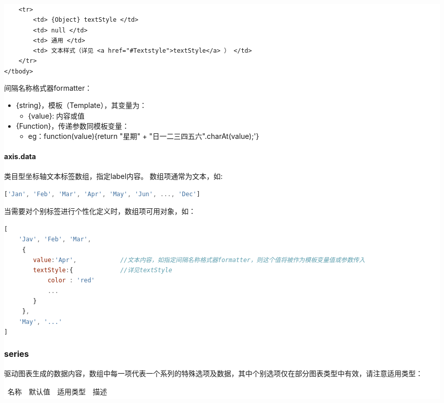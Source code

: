         <tr>
            <td> {Object} textStyle </td>
            <td> null </td>
            <td> 通用 </td>
            <td> 文本样式（详见 <a href="#Textstyle">textStyle</a> ） </td>
        </tr>
    </tbody>
</table>


间隔名称格式器formatter：

- {string}，模板（Template），其变量为：
    - {value}: 内容或值
- {Function}，传递参数同模板变量：
    - eg：function(value){return "星期" + "日一二三四五六".charAt(value);'}

#### axis.data

类目型坐标轴文本标签数组，指定label内容。
数组项通常为文本，如: 

```javascript
['Jan', 'Feb', 'Mar', 'Apr', 'May', 'Jun', ..., 'Dec']
```

当需要对个别标签进行个性化定义时，数组项可用对象，如：

```javascript
[
    'Jav', 'Feb', 'Mar',
     {
        value:'Apr',            //文本内容，如指定间隔名称格式器formatter，则这个值将被作为模板变量值或参数传入
        textStyle:{             //详见textStyle
            color : 'red'
            ...         
        }
     },
    'May', '...'
] 
```

### series

驱动图表生成的数据内容，数组中每一项代表一个系列的特殊选项及数据，其中个别选项仅在部分图表类型中有效，请注意适用类型：


<table>
    <thead>
        <tr>
            <td>名称</td>
            <td>默认值</td>
            <td>适用类型</td>
            <td>描述</td>
        </tr>
    </thead>
    <tbody>
